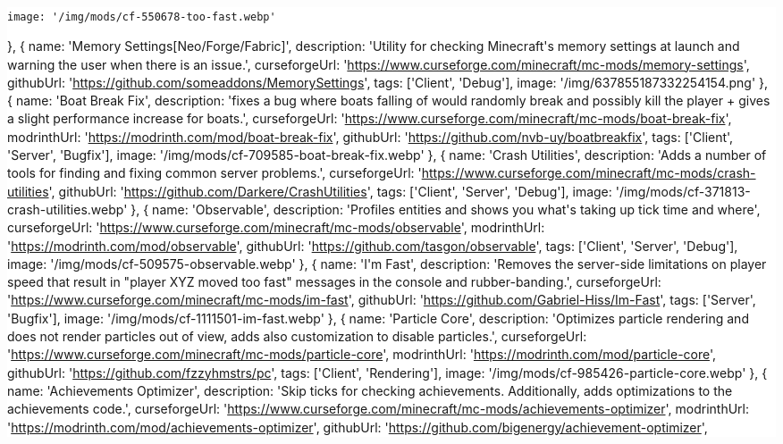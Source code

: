     image: '/img/mods/cf-550678-too-fast.webp'
  },
  {
    name: 'Memory Settings[Neo/Forge/Fabric]',
    description: 'Utility for checking Minecraft\'s memory settings at launch and warning the user when there is an issue.',
    curseforgeUrl: 'https://www.curseforge.com/minecraft/mc-mods/memory-settings',
    githubUrl: 'https://github.com/someaddons/MemorySettings',
    tags: ['Client', 'Debug'],
    image: '/img/637855187332254154.png'
  },
  {
    name: 'Boat Break Fix',
    description: 'fixes a bug where boats falling of would randomly break and possibly kill the player + gives a slight performance increase for boats.',
    curseforgeUrl: 'https://www.curseforge.com/minecraft/mc-mods/boat-break-fix',
    modrinthUrl: 'https://modrinth.com/mod/boat-break-fix',
    githubUrl: 'https://github.com/nvb-uy/boatbreakfix',
    tags: ['Client', 'Server', 'Bugfix'],
    image: '/img/mods/cf-709585-boat-break-fix.webp'
  },
  {
    name: 'Crash Utilities',
    description: 'Adds a number of tools for finding and fixing common server problems.',
    curseforgeUrl: 'https://www.curseforge.com/minecraft/mc-mods/crash-utilities',
    githubUrl: 'https://github.com/Darkere/CrashUtilities',
    tags: ['Client', 'Server', 'Debug'],
    image: '/img/mods/cf-371813-crash-utilities.webp'
  },
  {
    name: 'Observable',
    description: 'Profiles entities and shows you what\'s taking up tick time and where',
    curseforgeUrl: 'https://www.curseforge.com/minecraft/mc-mods/observable',
    modrinthUrl: 'https://modrinth.com/mod/observable',
    githubUrl: 'https://github.com/tasgon/observable',
    tags: ['Client', 'Server', 'Debug'],
    image: '/img/mods/cf-509575-observable.webp'
  },
  {
    name: 'I\'m Fast',
    description: 'Removes the server-side limitations on player speed that result in "player XYZ moved too fast" messages in the console and rubber-banding.',
    curseforgeUrl: 'https://www.curseforge.com/minecraft/mc-mods/im-fast',
    githubUrl: 'https://github.com/Gabriel-Hiss/Im-Fast',
    tags: ['Server', 'Bugfix'],
    image: '/img/mods/cf-1111501-im-fast.webp'
  },
  {
    name: 'Particle Core',
    description: 'Optimizes particle rendering and does not render particles out of view, adds also customization to disable particles.',
    curseforgeUrl: 'https://www.curseforge.com/minecraft/mc-mods/particle-core',
    modrinthUrl: 'https://modrinth.com/mod/particle-core',
    githubUrl: 'https://github.com/fzzyhmstrs/pc',
    tags: ['Client', 'Rendering'],
    image: '/img/mods/cf-985426-particle-core.webp'
  },
  {
    name: 'Achievements Optimizer',
    description: 'Skip ticks for checking achievements. Additionally, adds optimizations to the achievements code.',
    curseforgeUrl: 'https://www.curseforge.com/minecraft/mc-mods/achievements-optimizer',
    modrinthUrl: 'https://modrinth.com/mod/achievements-optimizer',
    githubUrl: 'https://github.com/bigenergy/achievement-optimizer',